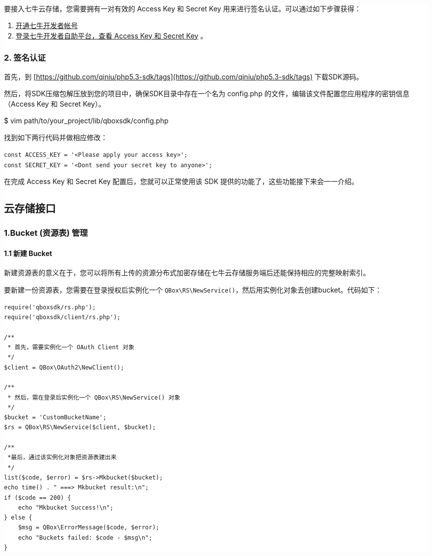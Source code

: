 要接入七牛云存储，您需要拥有一对有效的 Access Key 和 Secret Key 用来进行签名认证。可以通过如下步骤获得：

1. [开通七牛开发者帐号](https://dev.qiniutek.com/signup)
2. [登录七牛开发者自助平台，查看 Access Key 和 Secret Key](https://dev.qiniutek.com/account/keys) 。

### 2. 签名认证

首先，到 [https://github.com/qiniu/php5.3-sdk/tags](https://github.com/qiniu/php5.3-sdk/tags) 下载SDK源码。

然后，将SDK压缩包解压放到您的项目中，确保SDK目录中存在一个名为 config.php 的文件，编辑该文件配置您应用程序的密钥信息（Access Key 和 Secret Key）。

$ vim path/to/your_project/lib/qboxsdk/config.php

找到如下两行代码并做相应修改：

    const ACCESS_KEY = '<Please apply your access key>';
    const SECRET_KEY = '<Dont send your secret key to anyone>';

在完成 Access Key 和 Secret Key 配置后，您就可以正常使用该 SDK 提供的功能了，这些功能接下来会一一介绍。

## 云存储接口

<a name="Buckets"></a>

### 1.Bucket (资源表) 管理

<a name="rs-Mkbucket"></a>

#### 1.1 新建 Bucket

新建资源表的意义在于，您可以将所有上传的资源分布式加密存储在七牛云存储服务端后还能保持相应的完整映射索引。

要新建一份资源表，您需要在登录授权后实例化一个 `QBox\RS\NewService()`，然后用实例化对象去创建bucket。代码如下：

    require('qboxsdk/rs.php');
    require('qboxsdk/client/rs.php');

    /**
     * 首先，需要实例化一个 OAuth Client 对象
     */
    $client = QBox\OAuth2\NewClient();

    /**
     * 然后，需在登录后实例化一个 QBox\RS\NewService() 对象
     */
    $bucket = 'CustomBucketName';
    $rs = QBox\RS\NewService($client, $bucket);
    
    /**
     *最后，通过该实例化对象把资源表建出来
     */
    list($code, $error) = $rs->Mkbucket($bucket); 
    echo time() . " ===> Mkbucket result:\n";
	if ($code == 200) {
		echo "Mkbucket Success!\n";
	} else {
		$msg = QBox\ErrorMessage($code, $error);
		echo "Buckets failed: $code - $msg\n";	
	}
	